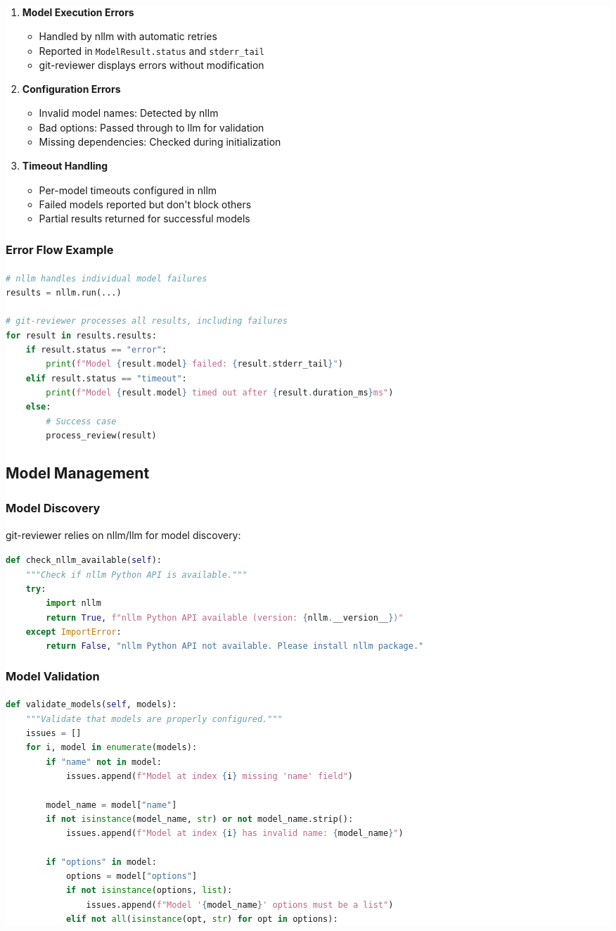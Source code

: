 1. **Model Execution Errors**
   - Handled by nllm with automatic retries
   - Reported in `ModelResult.status` and `stderr_tail`
   - git-reviewer displays errors without modification

2. **Configuration Errors**
   - Invalid model names: Detected by nllm
   - Bad options: Passed through to llm for validation
   - Missing dependencies: Checked during initialization

3. **Timeout Handling**
   - Per-model timeouts configured in nllm
   - Failed models reported but don't block others
   - Partial results returned for successful models

### Error Flow Example

```python
# nllm handles individual model failures
results = nllm.run(...)

# git-reviewer processes all results, including failures
for result in results.results:
    if result.status == "error":
        print(f"Model {result.model} failed: {result.stderr_tail}")
    elif result.status == "timeout":
        print(f"Model {result.model} timed out after {result.duration_ms}ms")
    else:
        # Success case
        process_review(result)
```

## Model Management

### Model Discovery
git-reviewer relies on nllm/llm for model discovery:

```python
def check_nllm_available(self):
    """Check if nllm Python API is available."""
    try:
        import nllm
        return True, f"nllm Python API available (version: {nllm.__version__})"
    except ImportError:
        return False, "nllm Python API not available. Please install nllm package."
```

### Model Validation
```python
def validate_models(self, models):
    """Validate that models are properly configured."""
    issues = []
    for i, model in enumerate(models):
        if "name" not in model:
            issues.append(f"Model at index {i} missing 'name' field")

        model_name = model["name"]
        if not isinstance(model_name, str) or not model_name.strip():
            issues.append(f"Model at index {i} has invalid name: {model_name}")

        if "options" in model:
            options = model["options"]
            if not isinstance(options, list):
                issues.append(f"Model '{model_name}' options must be a list")
            elif not all(isinstance(opt, str) for opt in options):
```